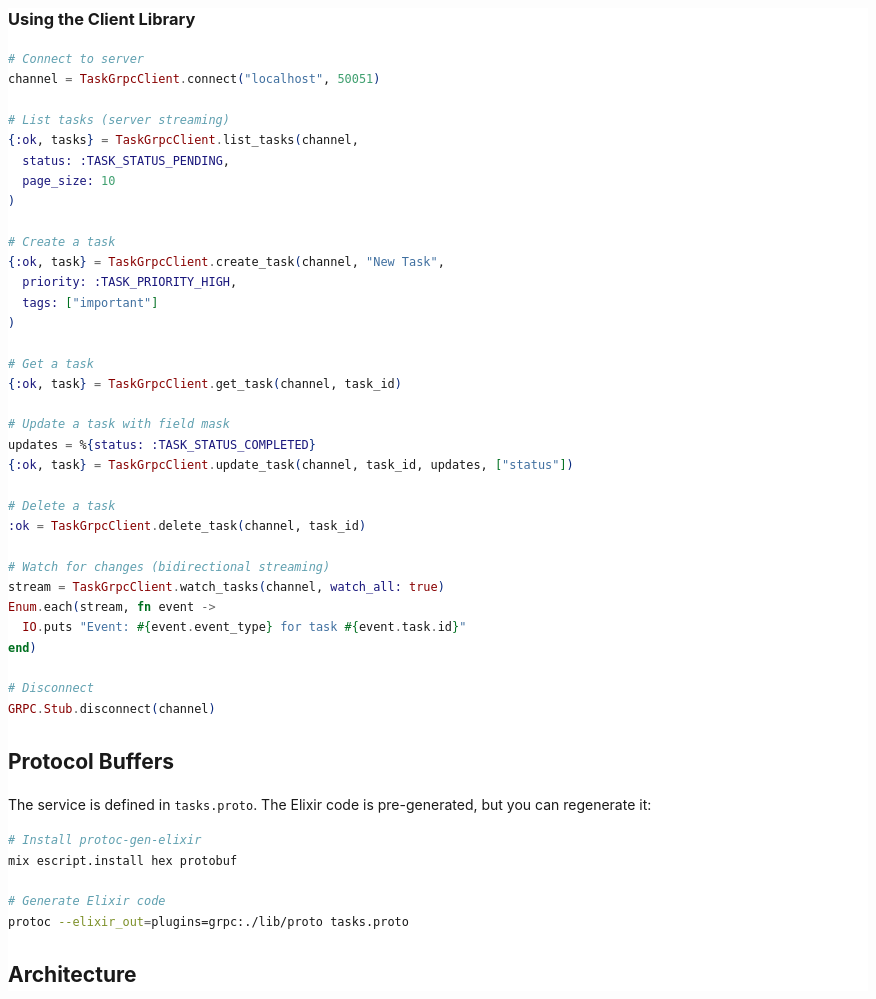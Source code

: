 ### Using the Client Library

```elixir
# Connect to server
channel = TaskGrpcClient.connect("localhost", 50051)

# List tasks (server streaming)
{:ok, tasks} = TaskGrpcClient.list_tasks(channel, 
  status: :TASK_STATUS_PENDING,
  page_size: 10
)

# Create a task
{:ok, task} = TaskGrpcClient.create_task(channel, "New Task",
  priority: :TASK_PRIORITY_HIGH,
  tags: ["important"]
)

# Get a task
{:ok, task} = TaskGrpcClient.get_task(channel, task_id)

# Update a task with field mask
updates = %{status: :TASK_STATUS_COMPLETED}
{:ok, task} = TaskGrpcClient.update_task(channel, task_id, updates, ["status"])

# Delete a task
:ok = TaskGrpcClient.delete_task(channel, task_id)

# Watch for changes (bidirectional streaming)
stream = TaskGrpcClient.watch_tasks(channel, watch_all: true)
Enum.each(stream, fn event ->
  IO.puts "Event: #{event.event_type} for task #{event.task.id}"
end)

# Disconnect
GRPC.Stub.disconnect(channel)
```

## Protocol Buffers

The service is defined in `tasks.proto`. The Elixir code is pre-generated, but you can regenerate it:

```bash
# Install protoc-gen-elixir
mix escript.install hex protobuf

# Generate Elixir code
protoc --elixir_out=plugins=grpc:./lib/proto tasks.proto
```

## Architecture

